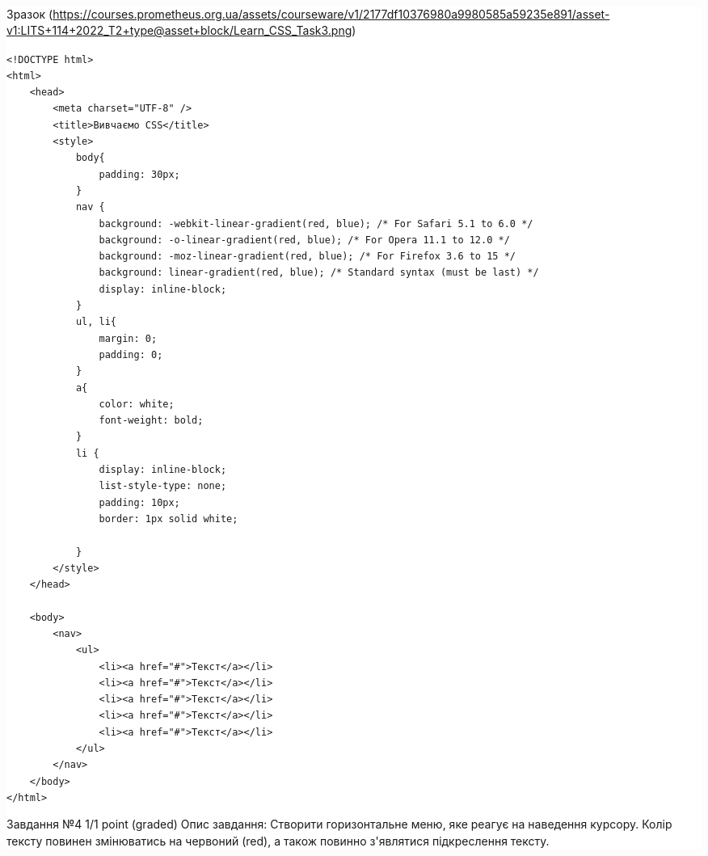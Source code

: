 Зразок
(https://courses.prometheus.org.ua/assets/courseware/v1/2177df10376980a9980585a59235e891/asset-v1:LITS+114+2022_T2+type@asset+block/Learn_CSS_Task3.png)


```
<!DOCTYPE html>
<html>
    <head>
        <meta charset="UTF-8" />
        <title>Вивчаємо CSS</title>
        <style>
            body{
                padding: 30px;
            }
            nav {
                background: -webkit-linear-gradient(red, blue); /* For Safari 5.1 to 6.0 */
                background: -o-linear-gradient(red, blue); /* For Opera 11.1 to 12.0 */
                background: -moz-linear-gradient(red, blue); /* For Firefox 3.6 to 15 */
                background: linear-gradient(red, blue); /* Standard syntax (must be last) */
                display: inline-block;
            }
            ul, li{
                margin: 0;
                padding: 0;
            }
            a{
                color: white;
                font-weight: bold;
            }
            li {
                display: inline-block;
                list-style-type: none;
                padding: 10px;
                border: 1px solid white;
                
            }
        </style>
    </head>

    <body>
        <nav>
            <ul>
                <li><a href="#">Текст</a></li>
                <li><a href="#">Текст</a></li>
                <li><a href="#">Текст</a></li>
                <li><a href="#">Текст</a></li>
                <li><a href="#">Текст</a></li>
            </ul>
        </nav>
    </body>
</html>
```
Завдання №4
1/1 point (graded)
Опис завдання:
Створити горизонтальне меню, яке реагує на наведення курсору. Колір тексту повинен змінюватись на червоний (red), а також повинно з'являтися підкреслення тексту.
